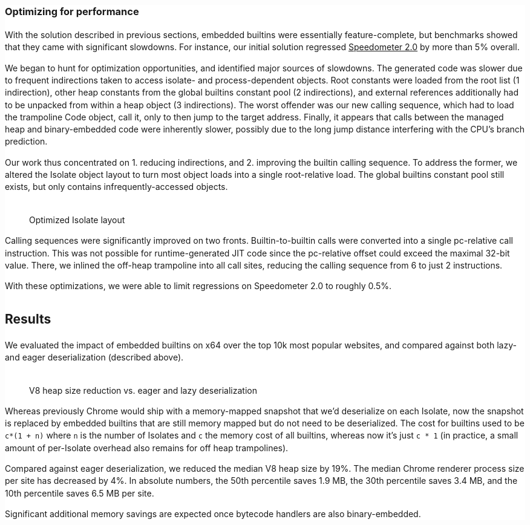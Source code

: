 ### Optimizing for performance

With the solution described in previous sections, embedded builtins were essentially feature-complete, but benchmarks showed that they came with significant slowdowns. For instance, our initial solution regressed [Speedometer 2.0](/blog/speedometer-2) by more than 5% overall.

We began to hunt for optimization opportunities, and identified major sources of slowdowns. The generated code was slower due to frequent indirections taken to access isolate- and process-dependent objects. Root constants were loaded from the root list (1 indirection), other heap constants from the global builtins constant pool (2 indirections), and external references additionally had to be unpacked from within a heap object (3 indirections). The worst offender was our new calling sequence, which had to load the trampoline Code object, call it, only to then jump to the target address. Finally, it appears that calls between the managed heap and binary-embedded code were inherently slower, possibly due to the long jump distance interfering with the CPU’s branch prediction.

Our work thus concentrated on 1. reducing indirections, and 2. improving the builtin calling sequence. To address the former, we altered the Isolate object layout to turn most object loads into a single root-relative load. The global builtins constant pool still exists, but only contains infrequently-accessed objects.

<figure>
  <img src="/_img/embedded-builtins/isolate-layout-optimized.png" intrinsicsize="487x502" alt="">
  <figcaption>Optimized Isolate layout</figcaption>
</figure>

Calling sequences were significantly improved on two fronts. Builtin-to-builtin calls were converted into a single pc-relative call instruction. This was not possible for runtime-generated JIT code since the pc-relative offset could exceed the maximal 32-bit value. There, we inlined the off-heap trampoline into all call sites, reducing the calling sequence from 6 to just 2 instructions.

With these optimizations, we were able to limit regressions on Speedometer 2.0 to roughly 0.5%.

## Results

We evaluated the impact of embedded builtins on x64 over the top 10k most popular websites, and compared against both lazy- and eager deserialization (described above).

<figure>
  <img src="/_img/embedded-builtins/results.png" intrinsicsize="1200x742" alt="">
  <figcaption>V8 heap size reduction vs. eager and lazy deserialization</figcaption>
</figure>

Whereas previously Chrome would ship with a memory-mapped snapshot that we’d deserialize on each Isolate, now the snapshot is replaced by embedded builtins that are still memory mapped but do not need to be deserialized. The cost for builtins used to be `c*(1 + n)` where `n` is the number of Isolates and `c` the memory cost of all builtins, whereas now it’s just `c * 1` (in practice, a small amount of per-Isolate overhead also remains for off heap trampolines).

Compared against eager deserialization, we reduced the median V8 heap size by 19%. The median Chrome renderer process size per site has decreased by 4%. In absolute numbers, the 50th percentile saves 1.9 MB, the 30th percentile saves 3.4 MB, and the 10th percentile saves 6.5 MB per site.

Significant additional memory savings are expected once bytecode handlers are also binary-embedded.
